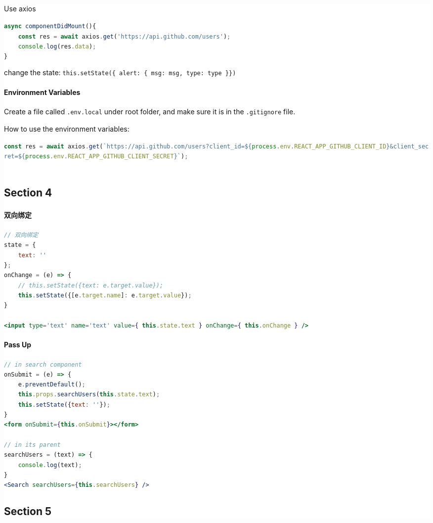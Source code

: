 Use axios

```javascript
async componentDidMount(){
    const res = await axios.get('https://api.github.com/users');
    console.log(res.data);
}
```

change the state: ```this.setState({ alert: { msg: msg, type: type }})```

#### Environment Variables

Create a file called ```.env.local``` under root folder, and make sure it is in the ```.gitignore``` file.

How to use the environment variables:

```javascript
const res = await axios.get(`https://api.github.com/users?client_id=${process.env.REACT_APP_GITHUB_CLIENT_ID}&client_secret=${process.env.REACT_APP_GITHUB_CLIENT_SECRET}`);
    
```



## Section 4

#### 双向绑定

```jsx
// 双向绑定
state = {
    text: ''
};
onChange = (e) => {
    // this.setState({text: e.target.value});
    this.setState({[e.target.name]: e.target.value});
}

<input type='text' name='text' value={ this.state.text } onChange={ this.onChange } />
```

#### Pass Up

```jsx
// in search component
onSubmit = (e) => {
    e.preventDefault();
    this.props.searchUsers(this.state.text);
    this.setState({text: ''});
}
<form onSubmit={this.onSubmit}></form>

// in its parent
searchUsers = (text) => {
    console.log(text);
}
<Search searchUsers={this.searchUsers} />
```





## Section 5

